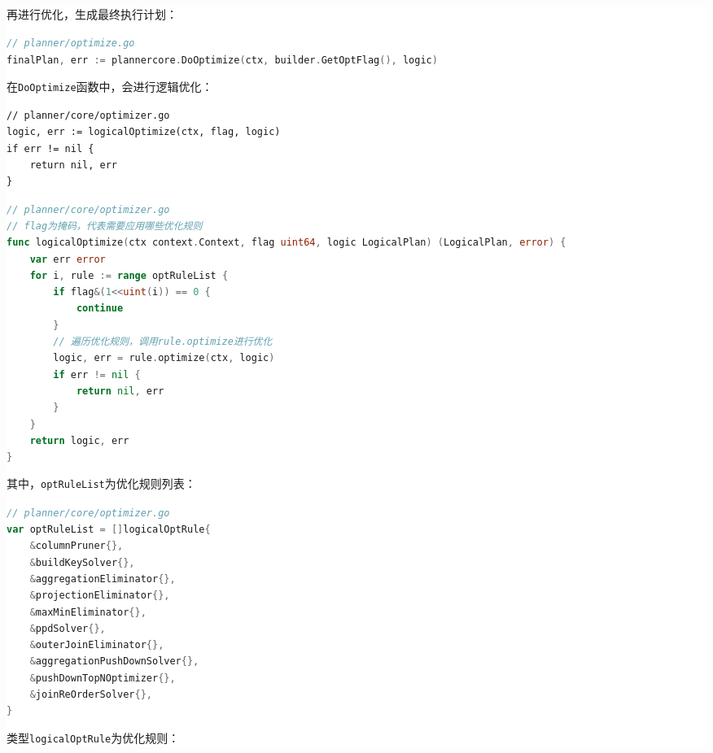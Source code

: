 再进行优化，生成最终执行计划：

```go
// planner/optimize.go
finalPlan, err := plannercore.DoOptimize(ctx, builder.GetOptFlag(), logic)
```

在`DoOptimize`函数中，会进行逻辑优化：

```go、、
// planner/core/optimizer.go
logic, err := logicalOptimize(ctx, flag, logic)
if err != nil {
    return nil, err
}
```

```go
// planner/core/optimizer.go
// flag为掩码，代表需要应用哪些优化规则
func logicalOptimize(ctx context.Context, flag uint64, logic LogicalPlan) (LogicalPlan, error) {
    var err error
    for i, rule := range optRuleList {
        if flag&(1<<uint(i)) == 0 {
            continue
        }
        // 遍历优化规则，调用rule.optimize进行优化
        logic, err = rule.optimize(ctx, logic)
        if err != nil {
            return nil, err
        }
    }
    return logic, err
}
```

其中，`optRuleList`为优化规则列表：

```go
// planner/core/optimizer.go
var optRuleList = []logicalOptRule{
    &columnPruner{},
    &buildKeySolver{},
    &aggregationEliminator{},
    &projectionEliminator{},
    &maxMinEliminator{},
    &ppdSolver{},
    &outerJoinEliminator{},
    &aggregationPushDownSolver{},
    &pushDownTopNOptimizer{},
    &joinReOrderSolver{},
}
```

类型`logicalOptRule`为优化规则：
